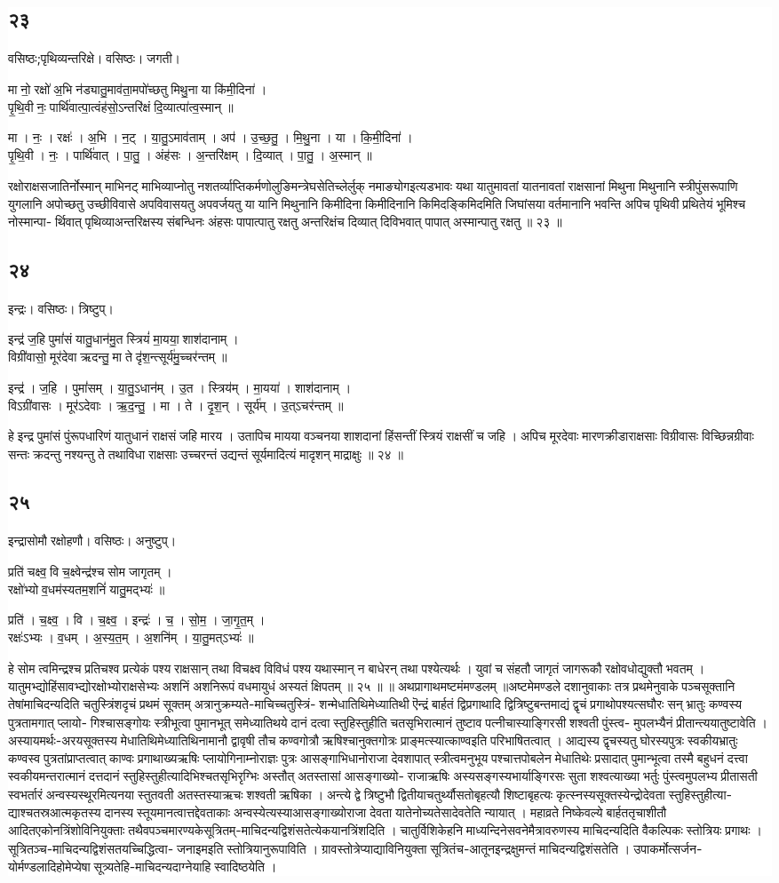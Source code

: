 ## २३
वसिष्ठः;पृथिव्यन्तरिक्षे। वसिष्ठः। जगती।

मा नो॒ रक्षो॑ अ॒भि न॑ड्यातु॒माव॑ता॒मपो॑च्छतु मिथु॒ना या कि॑मी॒दिना॑ ।  
पृ॒थि॒वी नः॒ पार्थि॑वात्पा॒त्वंह॑सो॒ऽन्तरि॑क्षं दि॒व्यात्पा॑त्व॒स्मान् ॥

मा । नः॒ । रक्षः॑ । अ॒भि । न॒ट् । या॒तु॒ऽमाव॑ताम् । अप॑ । उ॒च्छ॒तु॒ । मि॒थु॒ना । या । कि॒मी॒दिना॑ ।  
पृ॒थि॒वी । नः॒ । पार्थि॑वात् । पा॒तु॒ । अंह॑सः । अ॒न्तरि॑क्षम् । दि॒व्यात् । पा॒तु॒ । अ॒स्मान् ॥

रक्षोराक्षसजातिर्नोस्मान् माभिनट् माभिव्याप्नोतु नशतर्व्याप्तिकर्मणोलुङिमन्त्रेघसेतिच्लेर्लुक् नमाङ्योगइत्यडभावः यथा यातुमावतां यातनावतां राक्षसानां मिथुना मिथुनानि स्त्रीपुंसरूपाणि युगलानि अपोच्छतु उच्छीविवासे अपविवासयतु अपवर्जयतु या यानि मिथुनानि किमीदिना किमीदिनानि किमिदङ्किमिदमिति जिघांसया वर्तमानानि भवन्ति अपिच पृथिवी प्रथितेयं भूमिश्च नोस्मान्पा- र्थिवात् पृथिव्याअन्तरिक्षस्य संबन्धिनः अंहसः पापात्पातु रक्षतु अन्तरिक्षंच दिव्यात् दिविभवात् पापात् अस्मान्पातु रक्षतु ॥ २३ ॥

## २४
इन्द्रः। वसिष्ठः। त्रिष्टुप्।

इन्द्र॑ ज॒हि पुमां॑सं यातु॒धान॑मु॒त स्त्रियं॑ मा॒यया॒ शाश॑दानाम् ।  
विग्री॑वासो॒ मूर॑देवा ऋदन्तु॒ मा ते दृ॑श॒न्त्सूर्य॑मु॒च्चर॑न्तम् ॥

इन्द्र॑ । ज॒हि । पुमां॑सम् । या॒तु॒ऽधान॑म् । उ॒त । स्त्रिय॑म् । मा॒यया॑ । शाश॑दानाम् ।  
विऽग्री॑वासः । मूर॑ऽदेवाः । ऋ॒द॒न्तु॒ । मा । ते । दृ॒श॒न् । सूर्य॑म् । उ॒त्ऽचर॑न्तम् ॥

हे इन्द्र पुमांसं पुंरूपधारिणं यातुधानं राक्षसं जहि मारय । उतापिच मायया वञ्चनया शाशदानां हिंसन्तीं स्त्रियं राक्षसीं च जहि । अपिच मूरदेवाः मारणक्रीडाराक्षसाः विग्रीवासः विच्छिन्नग्रीवाः सन्तः क्रदन्तु नश्यन्तु ते तथाविधा राक्षसाः उच्चरन्तं उद्यन्तं सूर्यमादित्यं मादृशन् माद्राक्षुः ॥ २४ ॥

## २५
इन्द्रासोमौ रक्षोहणौ। वसिष्ठः। अनुष्टुप्।

प्रति॑ चक्ष्व॒ वि च॒क्ष्वेन्द्र॑श्च सोम जागृतम् ।  
रक्षो॑भ्यो व॒धम॑स्यतम॒शनिं॑ यातु॒मद्भ्यः॑ ॥

प्रति॑ । च॒क्ष्व॒ । वि । च॒क्ष्व॒ । इन्द्रः॑ । च॒ । सो॒म॒ । जा॒गृ॒त॒म् ।  
रक्षः॑ऽभ्यः । व॒धम् । अ॒स्य॒त॒म् । अ॒शनि॑म् । या॒तु॒मत्ऽभ्यः॑ ॥

हे सोम त्वमिन्द्रश्च प्रतिचश्व प्रत्येकं पश्य राक्षसान् तथा विचक्ष्व विविधं पश्य यथास्मान् न बाधेरन् तथा पश्येत्यर्थः । युवां च संहतौ जागृतं जागरूकौ रक्षोवधोद्युक्तौ भवतम् । यातुमभ्द्योहिंसावभ्द्योरक्षोभ्योराक्षसेभ्यः अशनिं अशनिरूपं वधमायुधं अस्यतं क्षिपतम् ॥ २५ ॥ ॥ अथप्रागाथमष्टमंमण्डलम् ॥अष्टमेमण्डले दशानुवाकाः तत्र प्रथमेनुवाके पञ्चसूक्तानि तेषांमाचिदन्यदिति चतुस्त्रिंशदृचं प्रथमं सूक्तम् अत्रानुक्रम्यते-माचिच्चतुस्त्रिं- शन्मेधातिथिमेध्यातिथी ऎन्द्रं बार्हतं द्विप्रगाथादि द्वित्रिष्टुबन्तमाद्यं द्वृचं प्रगाथोपश्यत्सघौरः सन् भ्रातुः कण्वस्य पुत्रतामगात् प्लायो- गिश्चासङ्गोयः स्त्रीभूत्वा पुमानभूत् समेध्यातिथये दानं दत्वा स्तुहिस्तुहीति चतसृभिरात्मानं तुष्टाव पत्नीचास्याङ्गिरसी शश्वती पुंस्त्व- मुपलभ्यैनं प्रीतान्त्ययातुष्टावेति । अस्यायमर्थः-अरयसूक्तस्य मेधातिथिमेध्यातिथिनामानौ द्वावृषी तौच कण्वगोत्रौ ऋषिश्चानुक्तगोत्रः प्राङ्मत्स्यात्काण्वइति परिभाषितत्वात् । आद्यस्य द्वृचस्यतु घोरस्यपुत्रः स्वकीयभ्रातुः कण्वस्व पुत्रतांप्राप्तत्वात् काण्वः प्रगाथाख्यऋषिः प्लायोगिनाम्नोराज्ञः पुत्रः आसङ्गाभिधानोराजा देवशापात् स्त्रीत्वमनुभूय पश्चात्तपोबलेन मेधातिथेः प्रसादात् पुमान्भूत्वा तस्मै बहुधनं दत्त्वा स्वकीयमन्तरात्मानं दत्तदानं स्तुहिस्तुहीत्यादिभिश्चतसृभिरृग्भिः अस्तौत् अतस्तासां आसङ्गाख्यो- राजाऋषिः अस्यसङ्गस्यभार्याङ्गिरसः सुता शश्वत्याख्या भर्तुः पुंस्त्वमुपलभ्य प्रीतासती स्वभर्तारं अन्वस्यस्थूरमित्यनया स्तुतवती अतस्तस्याऋचः शश्वती ऋषिका । अन्त्ये द्वे त्रिष्टुभौ द्वितीयाचतुर्थ्यौसतोबृहत्यौ शिष्टाबृहत्यः कृत्स्नस्यसूक्तस्येन्द्रोदेवता स्तुहिस्तुहीत्या- द्याश्चतस्रआत्मकृतस्य दानस्य स्तूयमानत्वात्तद्देवताकाः अन्वस्येत्यस्याआसङ्गाख्योराजा देवता यातेनोच्यतेसादेवतेति न्यायात् । महाव्रते निष्केवल्ये बार्हततृचाशीतौ आदितएकोनत्रिंशोविनियुक्ताः तथैवपञ्चमारण्यकेसूत्रितम्-माचिदन्यद्विशंसतेत्येकयानत्रिंशदिति । चातुर्विशिकेहनि माध्यन्दिनेसवनेमैत्रावरुणस्य माचिदन्यदिति वैकल्पिकः स्तोत्रियः प्रगाथः । सूत्रितञ्च-माचिदन्यद्विशंसतयच्चिद्धित्वा- जनाइमइति स्तोत्रियानुरूपाविति । ग्रावस्तोत्रेप्याद्याविनियुक्ता सूत्रितंच-आतूनइन्द्रक्षुमन्तं माचिदन्यद्विशंसतेति । उपाकर्मोत्सर्जन- योर्मण्डलादिहोमेप्येषा सूत्र्यतेहि-माचिदन्यदाग्नेयाहि स्वादिष्ठयेति ।